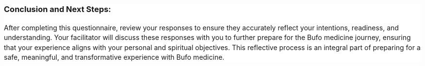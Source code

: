 ### **Conclusion and Next Steps:**

After completing this questionnaire, review your responses to ensure they accurately reflect your intentions, readiness, and understanding. Your facilitator will discuss these responses with you to further prepare for the Bufo medicine journey, ensuring that your experience aligns with your personal and spiritual objectives. This reflective process is an integral part of preparing for a safe, meaningful, and transformative experience with Bufo medicine.